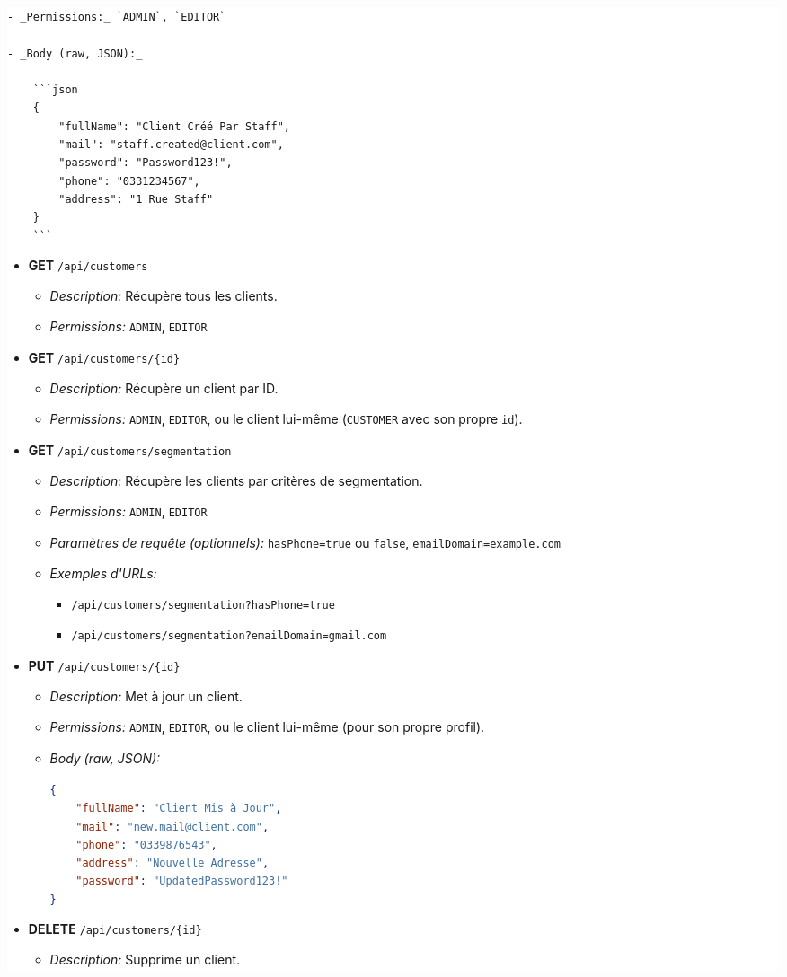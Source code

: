     - _Permissions:_ `ADMIN`, `EDITOR`
        
    - _Body (raw, JSON):_
        
        ```json
        {
            "fullName": "Client Créé Par Staff",
            "mail": "staff.created@client.com",
            "password": "Password123!",
            "phone": "0331234567",
            "address": "1 Rue Staff"
        }
        ```
        
- **GET** `/api/customers`
    
    - _Description:_ Récupère tous les clients.
        
    - _Permissions:_ `ADMIN`, `EDITOR`
        
- **GET** `/api/customers/{id}`
    
    - _Description:_ Récupère un client par ID.
        
    - _Permissions:_ `ADMIN`, `EDITOR`, ou le client lui-même (`CUSTOMER` avec son propre `id`).
        
- **GET** `/api/customers/segmentation`
    
    - _Description:_ Récupère les clients par critères de segmentation.
        
    - _Permissions:_ `ADMIN`, `EDITOR`
        
    - _Paramètres de requête (optionnels):_ `hasPhone=true` ou `false`, `emailDomain=example.com`
        
    - _Exemples d'URLs:_
        
        - `/api/customers/segmentation?hasPhone=true`
            
        - `/api/customers/segmentation?emailDomain=gmail.com`
            
- **PUT** `/api/customers/{id}`
    
    - _Description:_ Met à jour un client.
        
    - _Permissions:_ `ADMIN`, `EDITOR`, ou le client lui-même (pour son propre profil).
        
    - _Body (raw, JSON):_
        
        ```json
        {
            "fullName": "Client Mis à Jour",
            "mail": "new.mail@client.com",
            "phone": "0339876543",
            "address": "Nouvelle Adresse",
            "password": "UpdatedPassword123!"
        }
        ```
        
- **DELETE** `/api/customers/{id}`
    
    - _Description:_ Supprime un client.
        